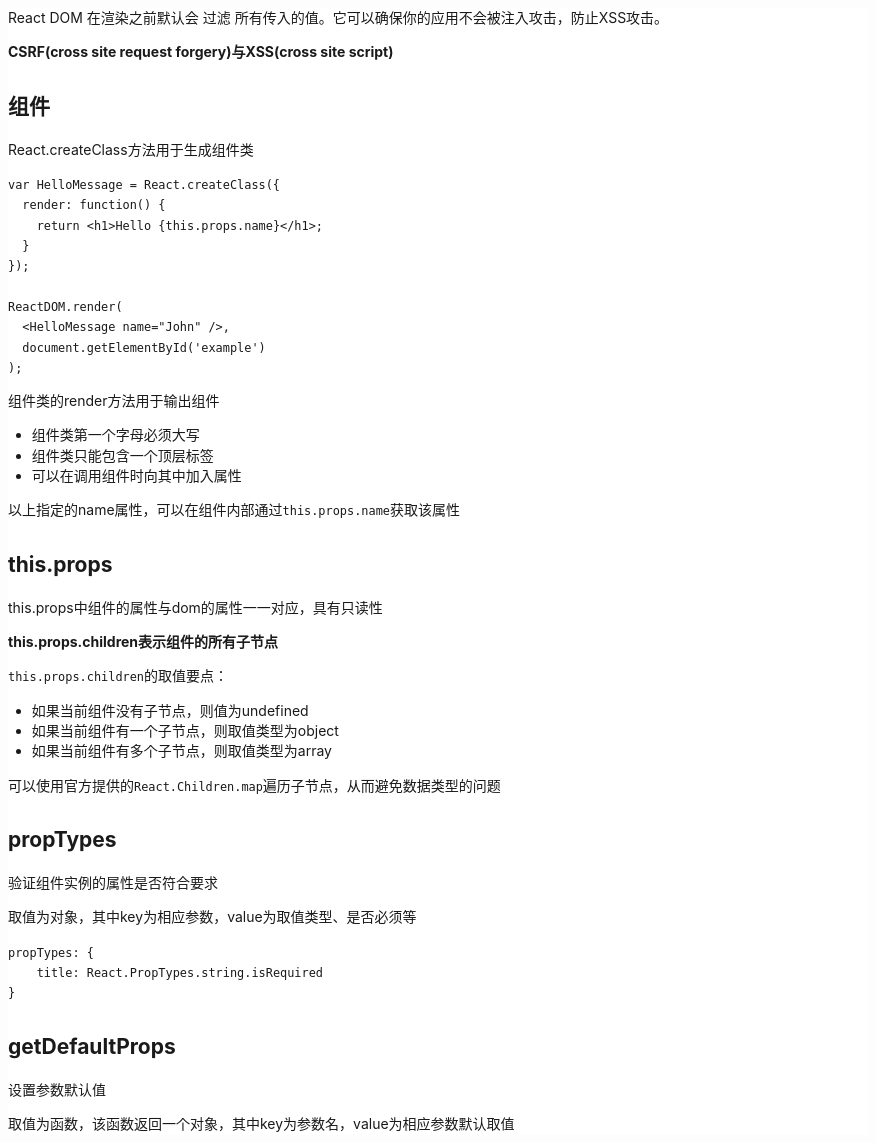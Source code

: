 React DOM 在渲染之前默认会 过滤 所有传入的值。它可以确保你的应用不会被注入攻击，防止XSS攻击。

**CSRF(cross site request forgery)与XSS(cross site script)**

## 组件

React.createClass方法用于生成组件类

	var HelloMessage = React.createClass({
	  render: function() {
	    return <h1>Hello {this.props.name}</h1>;
	  }
	});

	ReactDOM.render(
	  <HelloMessage name="John" />,
	  document.getElementById('example')
	);

组件类的render方法用于输出组件

* 组件类第一个字母必须大写
* 组件类只能包含一个顶层标签
* 可以在调用组件时向其中加入属性

以上指定的name属性，可以在组件内部通过`this.props.name`获取该属性

## this.props

this.props中组件的属性与dom的属性一一对应，具有只读性

**this.props.children表示组件的所有子节点**

`this.props.children`的取值要点：

* 如果当前组件没有子节点，则值为undefined
* 如果当前组件有一个子节点，则取值类型为object
* 如果当前组件有多个子节点，则取值类型为array

可以使用官方提供的`React.Children.map`遍历子节点，从而避免数据类型的问题

## propTypes

验证组件实例的属性是否符合要求

取值为对象，其中key为相应参数，value为取值类型、是否必须等

	propTypes: {
		title: React.PropTypes.string.isRequired
	}

## getDefaultProps

设置参数默认值

取值为函数，该函数返回一个对象，其中key为参数名，value为相应参数默认取值
